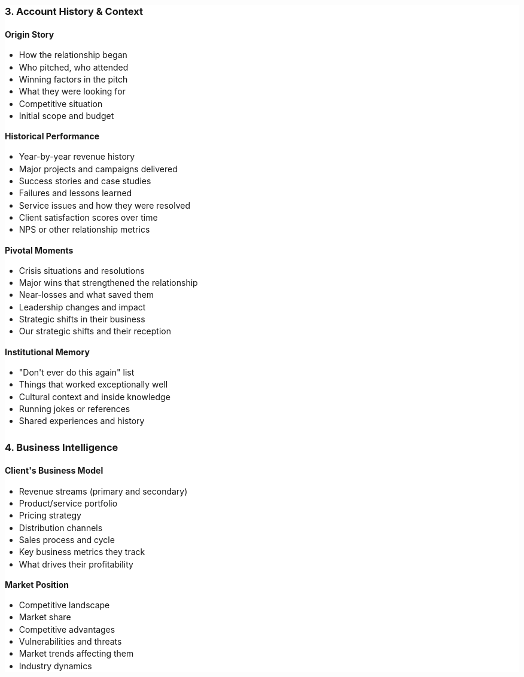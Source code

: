 ### 3. Account History & Context

**Origin Story**
- How the relationship began
- Who pitched, who attended
- Winning factors in the pitch
- What they were looking for
- Competitive situation
- Initial scope and budget

**Historical Performance**
- Year-by-year revenue history
- Major projects and campaigns delivered
- Success stories and case studies
- Failures and lessons learned
- Service issues and how they were resolved
- Client satisfaction scores over time
- NPS or other relationship metrics

**Pivotal Moments**
- Crisis situations and resolutions
- Major wins that strengthened the relationship
- Near-losses and what saved them
- Leadership changes and impact
- Strategic shifts in their business
- Our strategic shifts and their reception

**Institutional Memory**
- "Don't ever do this again" list
- Things that worked exceptionally well
- Cultural context and inside knowledge
- Running jokes or references
- Shared experiences and history

### 4. Business Intelligence

**Client's Business Model**
- Revenue streams (primary and secondary)
- Product/service portfolio
- Pricing strategy
- Distribution channels
- Sales process and cycle
- Key business metrics they track
- What drives their profitability

**Market Position**
- Competitive landscape
- Market share
- Competitive advantages
- Vulnerabilities and threats
- Market trends affecting them
- Industry dynamics
